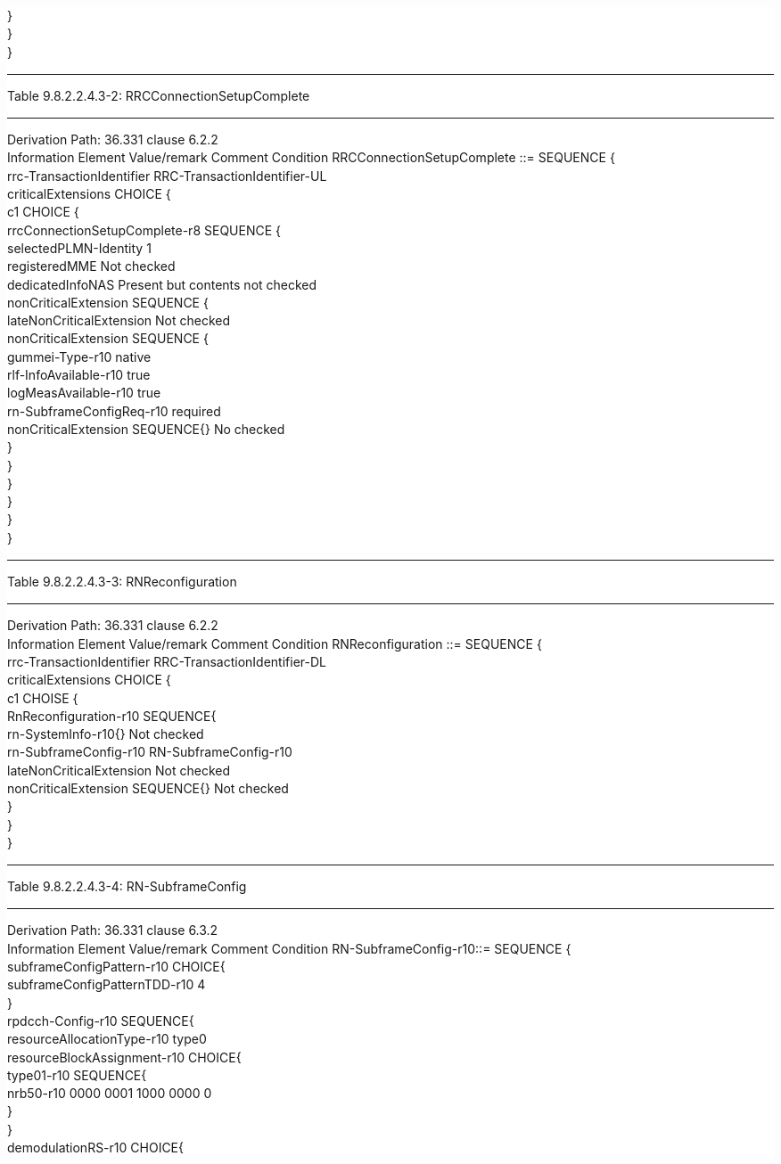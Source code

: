 }  
}  
}
* * *
Table 9.8.2.2.4.3-2: RRCConnectionSetupComplete
* * *
Derivation Path: 36.331 clause 6.2.2  
Information Element Value/remark Comment Condition RRCConnectionSetupComplete
::= SEQUENCE {  
rrc-TransactionIdentifier RRC-TransactionIdentifier-UL  
criticalExtensions CHOICE {  
c1 CHOICE {  
rrcConnectionSetupComplete-r8 SEQUENCE {  
selectedPLMN-Identity 1  
registeredMME Not checked  
dedicatedInfoNAS Present but contents not checked  
nonCriticalExtension SEQUENCE {  
lateNonCriticalExtension Not checked  
nonCriticalExtension SEQUENCE {  
gummei-Type-r10 native  
rlf-InfoAvailable-r10 true  
logMeasAvailable-r10 true  
rn-SubframeConfigReq-r10 required  
nonCriticalExtension SEQUENCE{} No checked  
}  
}  
}  
}  
}  
}
* * *
Table 9.8.2.2.4.3-3: RNReconfiguration
* * *
Derivation Path: 36.331 clause 6.2.2  
Information Element Value/remark Comment Condition RNReconfiguration ::=
SEQUENCE {  
rrc-TransactionIdentifier RRC-TransactionIdentifier-DL  
criticalExtensions CHOICE {  
c1 CHOISE {  
RnReconfiguration-r10 SEQUENCE{  
rn-SystemInfo-r10{} Not checked  
rn-SubframeConfig-r10 RN-SubframeConfig-r10  
lateNonCriticalExtension Not checked  
nonCriticalExtension SEQUENCE{} Not checked  
}  
}  
}
* * *
Table 9.8.2.2.4.3-4: RN-SubframeConfig
* * *
Derivation Path: 36.331 clause 6.3.2  
Information Element Value/remark Comment Condition RN-SubframeConfig-r10::=
SEQUENCE {  
subframeConfigPattern-r10 CHOICE{  
subframeConfigPatternTDD-r10 4  
}  
rpdcch-Config-r10 SEQUENCE{  
resourceAllocationType-r10 type0  
resourceBlockAssignment-r10 CHOICE{  
type01-r10 SEQUENCE{  
nrb50-r10 0000 0001 1000 0000 0  
}  
}  
demodulationRS-r10 CHOICE{  